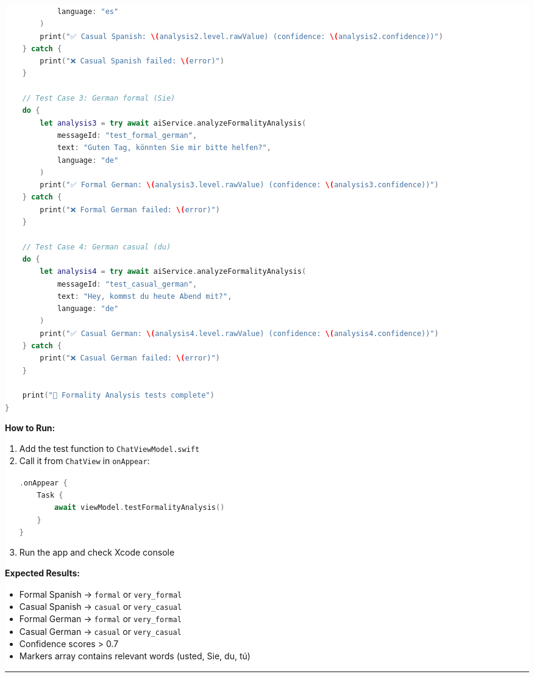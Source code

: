```swift
            language: "es"
        )
        print("✅ Casual Spanish: \(analysis2.level.rawValue) (confidence: \(analysis2.confidence))")
    } catch {
        print("❌ Casual Spanish failed: \(error)")
    }
    
    // Test Case 3: German formal (Sie)
    do {
        let analysis3 = try await aiService.analyzeFormalityAnalysis(
            messageId: "test_formal_german",
            text: "Guten Tag, könnten Sie mir bitte helfen?",
            language: "de"
        )
        print("✅ Formal German: \(analysis3.level.rawValue) (confidence: \(analysis3.confidence))")
    } catch {
        print("❌ Formal German failed: \(error)")
    }
    
    // Test Case 4: German casual (du)
    do {
        let analysis4 = try await aiService.analyzeFormalityAnalysis(
            messageId: "test_casual_german",
            text: "Hey, kommst du heute Abend mit?",
            language: "de"
        )
        print("✅ Casual German: \(analysis4.level.rawValue) (confidence: \(analysis4.confidence))")
    } catch {
        print("❌ Casual German failed: \(error)")
    }
    
    print("🧪 Formality Analysis tests complete")
}
```

**How to Run:**
1. Add the test function to `ChatViewModel.swift`
2. Call it from `ChatView` in `onAppear`:
   ```swift
   .onAppear {
       Task {
           await viewModel.testFormalityAnalysis()
       }
   }
   ```
3. Run the app and check Xcode console

**Expected Results:**
- Formal Spanish → `formal` or `very_formal`
- Casual Spanish → `casual` or `very_casual`
- Formal German → `formal` or `very_formal`
- Casual German → `casual` or `very_casual`
- Confidence scores > 0.7
- Markers array contains relevant words (usted, Sie, du, tú)

---